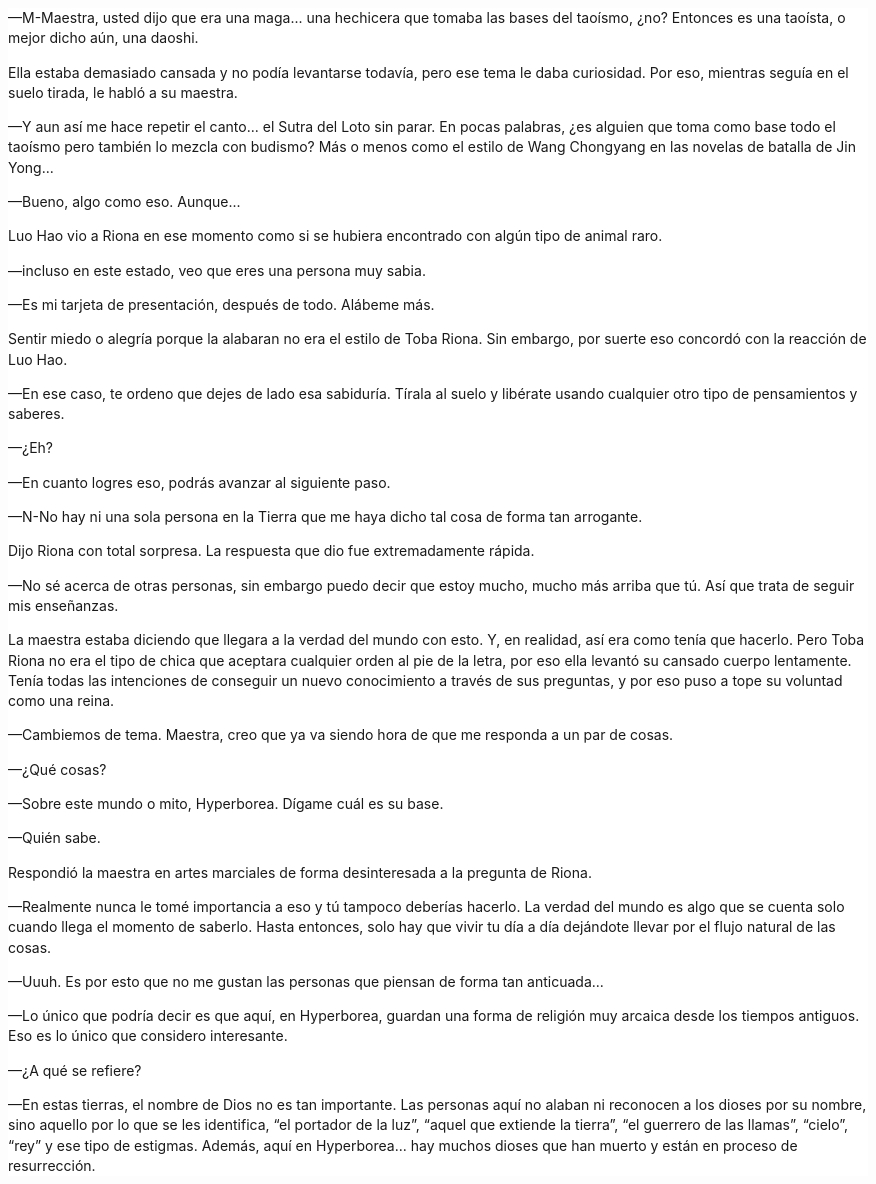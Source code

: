 —M-Maestra, usted dijo que era una maga... una hechicera que tomaba las bases del taoísmo, ¿no? Entonces es una taoísta, o mejor dicho aún, una daoshi.

Ella estaba demasiado cansada y no podía levantarse todavía, pero ese tema le daba curiosidad. Por eso, mientras seguía en el suelo tirada, le habló a su maestra.

—Y aun así me hace repetir el canto... el Sutra del Loto sin parar. En pocas palabras, ¿es alguien que toma como base todo el taoísmo pero también lo mezcla con budismo? Más o menos como el estilo de Wang Chongyang en las novelas de batalla de Jin Yong...

—Bueno, algo como eso. Aunque...

Luo Hao vio a Riona en ese momento como si se hubiera encontrado con algún tipo de animal raro.

—incluso en este estado, veo que eres una persona muy sabia.

—Es mi tarjeta de presentación, después de todo. Alábeme más.

Sentir miedo o alegría porque la alabaran no era el estilo de Toba Riona. Sin embargo, por suerte eso concordó con la reacción de Luo Hao.

—En ese caso, te ordeno que dejes de lado esa sabiduría. Tírala al suelo y libérate usando cualquier otro tipo de pensamientos y saberes.

—¿Eh?

—En cuanto logres eso, podrás avanzar al siguiente paso.

—N-No hay ni una sola persona en la Tierra que me haya dicho tal cosa de forma tan arrogante.

Dijo Riona con total sorpresa. La respuesta que dio fue extremadamente rápida.

—No sé acerca de otras personas, sin embargo puedo decir que estoy mucho, mucho más arriba que tú. Así que trata de seguir mis enseñanzas.

La maestra estaba diciendo que llegara a la verdad del mundo con esto. Y, en realidad, así era como tenía que hacerlo. Pero Toba Riona no era el tipo de chica que aceptara cualquier orden al pie de la letra, por eso ella levantó su cansado cuerpo lentamente. Tenía todas las intenciones de conseguir un nuevo conocimiento a través de sus preguntas, y por eso puso a tope su voluntad como una reina.

—Cambiemos de tema. Maestra, creo que ya va siendo hora de que me responda a un par de cosas.

—¿Qué cosas?

—Sobre este mundo o mito, Hyperborea. Dígame cuál es su base.

—Quién sabe.

Respondió la maestra en artes marciales de forma desinteresada a la pregunta de Riona.

—Realmente nunca le tomé importancia a eso y tú tampoco deberías hacerlo. La verdad del mundo es algo que se cuenta solo cuando llega el momento de saberlo. Hasta entonces, solo hay que vivir tu día a día dejándote llevar por el flujo natural de las cosas.

—Uuuh. Es por esto que no me gustan las personas que piensan de forma tan anticuada...

—Lo único que podría decir es que aquí, en Hyperborea, guardan una forma de religión muy arcaica desde los tiempos antiguos. Eso es lo único que considero interesante.

—¿A qué se refiere?

—En estas tierras, el nombre de Dios no es tan importante. Las personas aquí no alaban ni reconocen a los dioses por su nombre, sino aquello por lo que se les identifica, “el portador de la luz”, “aquel que extiende la tierra”, “el guerrero de las llamas”, “cielo”, “rey” y ese tipo de estigmas. Además, aquí en Hyperborea... hay muchos dioses que han muerto y están en proceso de resurrección.

